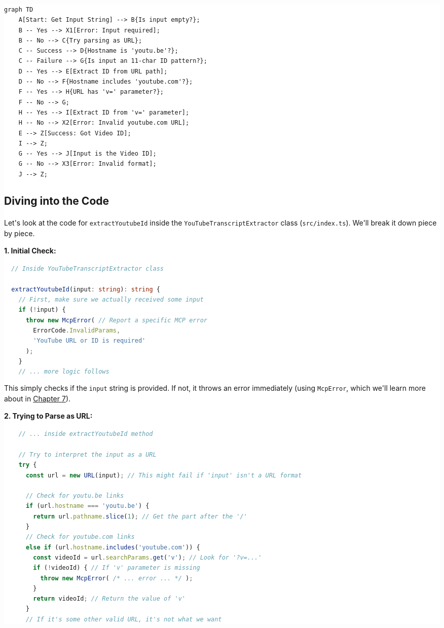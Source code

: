 ```mermaid
graph TD
    A[Start: Get Input String] --> B{Is input empty?};
    B -- Yes --> X1[Error: Input required];
    B -- No --> C{Try parsing as URL};
    C -- Success --> D{Hostname is 'youtu.be'?};
    C -- Failure --> G{Is input an 11-char ID pattern?};
    D -- Yes --> E[Extract ID from URL path];
    D -- No --> F{Hostname includes 'youtube.com'?};
    F -- Yes --> H{URL has 'v=' parameter?};
    F -- No --> G;
    H -- Yes --> I[Extract ID from 'v=' parameter];
    H -- No --> X2[Error: Invalid youtube.com URL];
    E --> Z[Success: Got Video ID];
    I --> Z;
    G -- Yes --> J[Input is the Video ID];
    G -- No --> X3[Error: Invalid format];
    J --> Z;
```

## Diving into the Code

Let's look at the code for `extractYoutubeId` inside the `YouTubeTranscriptExtractor` class (`src/index.ts`). We'll break it down piece by piece.

**1. Initial Check:**

```typescript
  // Inside YouTubeTranscriptExtractor class

  extractYoutubeId(input: string): string {
    // First, make sure we actually received some input
    if (!input) {
      throw new McpError( // Report a specific MCP error
        ErrorCode.InvalidParams,
        'YouTube URL or ID is required'
      );
    }
    // ... more logic follows
```
This simply checks if the `input` string is provided. If not, it throws an error immediately (using `McpError`, which we'll learn more about in [Chapter 7](07_error_handling___process_management_.md)).

**2. Trying to Parse as URL:**

```typescript
    // ... inside extractYoutubeId method

    // Try to interpret the input as a URL
    try {
      const url = new URL(input); // This might fail if 'input' isn't a URL format

      // Check for youtu.be links
      if (url.hostname === 'youtu.be') {
        return url.pathname.slice(1); // Get the part after the '/'
      }
      // Check for youtube.com links
      else if (url.hostname.includes('youtube.com')) {
        const videoId = url.searchParams.get('v'); // Look for '?v=...'
        if (!videoId) { // If 'v' parameter is missing
          throw new McpError( /* ... error ... */ );
        }
        return videoId; // Return the value of 'v'
      }
      // If it's some other valid URL, it's not what we want
```
